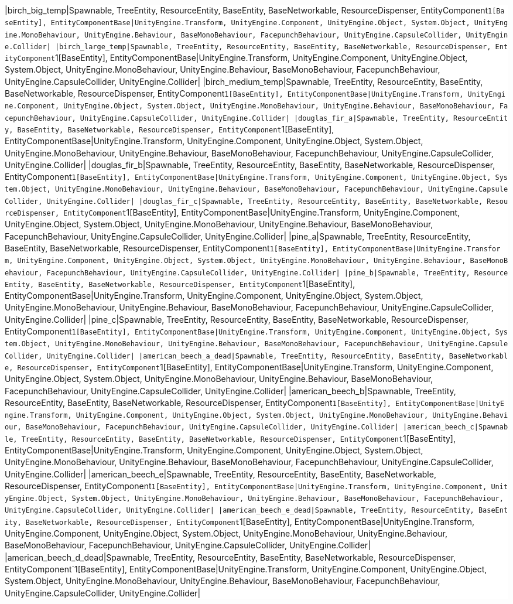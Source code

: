 |birch_big_temp|Spawnable, TreeEntity, ResourceEntity, BaseEntity, BaseNetworkable, ResourceDispenser, EntityComponent`1[BaseEntity], EntityComponentBase|UnityEngine.Transform, UnityEngine.Component, UnityEngine.Object, System.Object, UnityEngine.MonoBehaviour, UnityEngine.Behaviour, BaseMonoBehaviour, FacepunchBehaviour, UnityEngine.CapsuleCollider, UnityEngine.Collider|
|birch_large_temp|Spawnable, TreeEntity, ResourceEntity, BaseEntity, BaseNetworkable, ResourceDispenser, EntityComponent`1[BaseEntity], EntityComponentBase|UnityEngine.Transform, UnityEngine.Component, UnityEngine.Object, System.Object, UnityEngine.MonoBehaviour, UnityEngine.Behaviour, BaseMonoBehaviour, FacepunchBehaviour, UnityEngine.CapsuleCollider, UnityEngine.Collider|
|birch_medium_temp|Spawnable, TreeEntity, ResourceEntity, BaseEntity, BaseNetworkable, ResourceDispenser, EntityComponent`1[BaseEntity], EntityComponentBase|UnityEngine.Transform, UnityEngine.Component, UnityEngine.Object, System.Object, UnityEngine.MonoBehaviour, UnityEngine.Behaviour, BaseMonoBehaviour, FacepunchBehaviour, UnityEngine.CapsuleCollider, UnityEngine.Collider|
|douglas_fir_a|Spawnable, TreeEntity, ResourceEntity, BaseEntity, BaseNetworkable, ResourceDispenser, EntityComponent`1[BaseEntity], EntityComponentBase|UnityEngine.Transform, UnityEngine.Component, UnityEngine.Object, System.Object, UnityEngine.MonoBehaviour, UnityEngine.Behaviour, BaseMonoBehaviour, FacepunchBehaviour, UnityEngine.CapsuleCollider, UnityEngine.Collider|
|douglas_fir_b|Spawnable, TreeEntity, ResourceEntity, BaseEntity, BaseNetworkable, ResourceDispenser, EntityComponent`1[BaseEntity], EntityComponentBase|UnityEngine.Transform, UnityEngine.Component, UnityEngine.Object, System.Object, UnityEngine.MonoBehaviour, UnityEngine.Behaviour, BaseMonoBehaviour, FacepunchBehaviour, UnityEngine.CapsuleCollider, UnityEngine.Collider|
|douglas_fir_c|Spawnable, TreeEntity, ResourceEntity, BaseEntity, BaseNetworkable, ResourceDispenser, EntityComponent`1[BaseEntity], EntityComponentBase|UnityEngine.Transform, UnityEngine.Component, UnityEngine.Object, System.Object, UnityEngine.MonoBehaviour, UnityEngine.Behaviour, BaseMonoBehaviour, FacepunchBehaviour, UnityEngine.CapsuleCollider, UnityEngine.Collider|
|pine_a|Spawnable, TreeEntity, ResourceEntity, BaseEntity, BaseNetworkable, ResourceDispenser, EntityComponent`1[BaseEntity], EntityComponentBase|UnityEngine.Transform, UnityEngine.Component, UnityEngine.Object, System.Object, UnityEngine.MonoBehaviour, UnityEngine.Behaviour, BaseMonoBehaviour, FacepunchBehaviour, UnityEngine.CapsuleCollider, UnityEngine.Collider|
|pine_b|Spawnable, TreeEntity, ResourceEntity, BaseEntity, BaseNetworkable, ResourceDispenser, EntityComponent`1[BaseEntity], EntityComponentBase|UnityEngine.Transform, UnityEngine.Component, UnityEngine.Object, System.Object, UnityEngine.MonoBehaviour, UnityEngine.Behaviour, BaseMonoBehaviour, FacepunchBehaviour, UnityEngine.CapsuleCollider, UnityEngine.Collider|
|pine_c|Spawnable, TreeEntity, ResourceEntity, BaseEntity, BaseNetworkable, ResourceDispenser, EntityComponent`1[BaseEntity], EntityComponentBase|UnityEngine.Transform, UnityEngine.Component, UnityEngine.Object, System.Object, UnityEngine.MonoBehaviour, UnityEngine.Behaviour, BaseMonoBehaviour, FacepunchBehaviour, UnityEngine.CapsuleCollider, UnityEngine.Collider|
|american_beech_a_dead|Spawnable, TreeEntity, ResourceEntity, BaseEntity, BaseNetworkable, ResourceDispenser, EntityComponent`1[BaseEntity], EntityComponentBase|UnityEngine.Transform, UnityEngine.Component, UnityEngine.Object, System.Object, UnityEngine.MonoBehaviour, UnityEngine.Behaviour, BaseMonoBehaviour, FacepunchBehaviour, UnityEngine.CapsuleCollider, UnityEngine.Collider|
|american_beech_b|Spawnable, TreeEntity, ResourceEntity, BaseEntity, BaseNetworkable, ResourceDispenser, EntityComponent`1[BaseEntity], EntityComponentBase|UnityEngine.Transform, UnityEngine.Component, UnityEngine.Object, System.Object, UnityEngine.MonoBehaviour, UnityEngine.Behaviour, BaseMonoBehaviour, FacepunchBehaviour, UnityEngine.CapsuleCollider, UnityEngine.Collider|
|american_beech_c|Spawnable, TreeEntity, ResourceEntity, BaseEntity, BaseNetworkable, ResourceDispenser, EntityComponent`1[BaseEntity], EntityComponentBase|UnityEngine.Transform, UnityEngine.Component, UnityEngine.Object, System.Object, UnityEngine.MonoBehaviour, UnityEngine.Behaviour, BaseMonoBehaviour, FacepunchBehaviour, UnityEngine.CapsuleCollider, UnityEngine.Collider|
|american_beech_e|Spawnable, TreeEntity, ResourceEntity, BaseEntity, BaseNetworkable, ResourceDispenser, EntityComponent`1[BaseEntity], EntityComponentBase|UnityEngine.Transform, UnityEngine.Component, UnityEngine.Object, System.Object, UnityEngine.MonoBehaviour, UnityEngine.Behaviour, BaseMonoBehaviour, FacepunchBehaviour, UnityEngine.CapsuleCollider, UnityEngine.Collider|
|american_beech_e_dead|Spawnable, TreeEntity, ResourceEntity, BaseEntity, BaseNetworkable, ResourceDispenser, EntityComponent`1[BaseEntity], EntityComponentBase|UnityEngine.Transform, UnityEngine.Component, UnityEngine.Object, System.Object, UnityEngine.MonoBehaviour, UnityEngine.Behaviour, BaseMonoBehaviour, FacepunchBehaviour, UnityEngine.CapsuleCollider, UnityEngine.Collider|
|american_beech_d_dead|Spawnable, TreeEntity, ResourceEntity, BaseEntity, BaseNetworkable, ResourceDispenser, EntityComponent`1[BaseEntity], EntityComponentBase|UnityEngine.Transform, UnityEngine.Component, UnityEngine.Object, System.Object, UnityEngine.MonoBehaviour, UnityEngine.Behaviour, BaseMonoBehaviour, FacepunchBehaviour, UnityEngine.CapsuleCollider, UnityEngine.Collider|